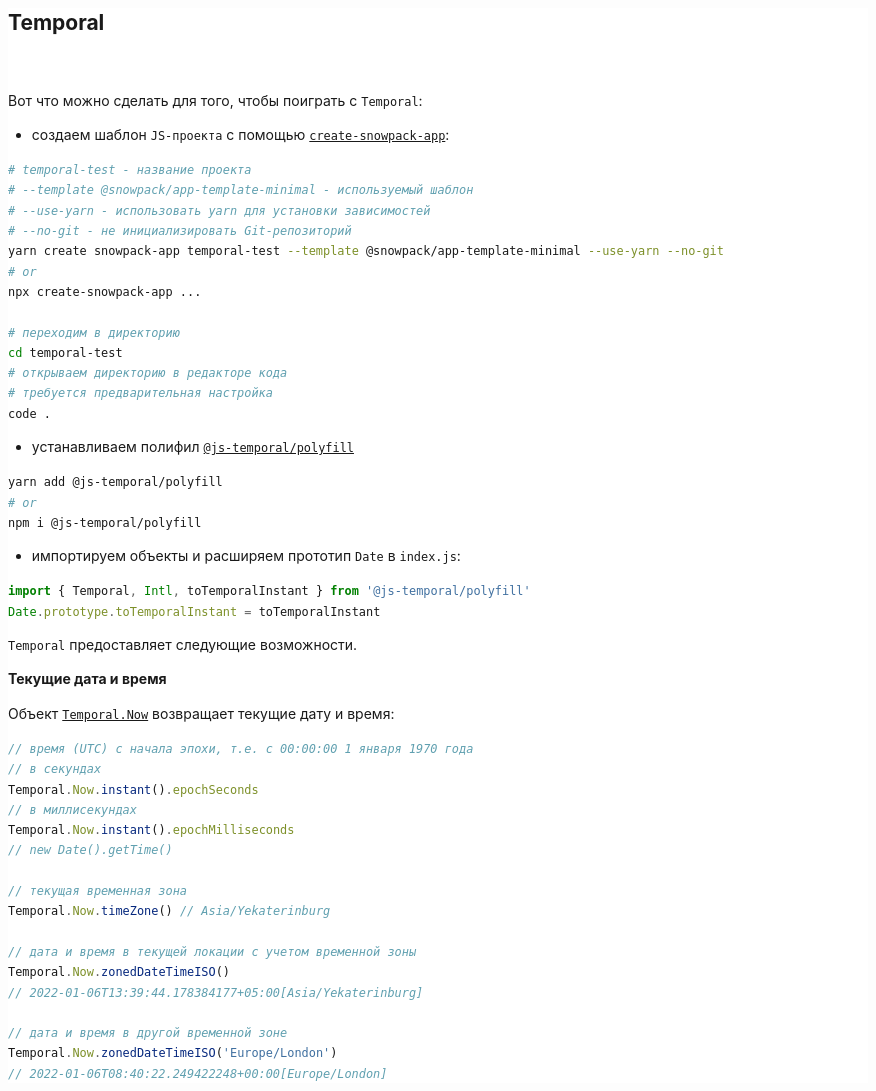 ## Temporal

<img src="https://habrastorage.org/webt/qb/zo/mu/qbzomud4-dtkojb1j7fje7qtqpi.png" alt="" />
<br />

Вот что можно сделать для того, чтобы поиграть с `Temporal`:

- создаем шаблон `JS-проекта` с помощью [`create-snowpack-app`](https://www.npmjs.com/package/create-snowpack-app):

```bash
# temporal-test - название проекта
# --template @snowpack/app-template-minimal - используемый шаблон
# --use-yarn - использовать yarn для установки зависимостей
# --no-git - не инициализировать Git-репозиторий
yarn create snowpack-app temporal-test --template @snowpack/app-template-minimal --use-yarn --no-git
# or
npx create-snowpack-app ...

# переходим в директорию
cd temporal-test
# открываем директорию в редакторе кода
# требуется предварительная настройка
code .
```

- устанавливаем полифил [`@js-temporal/polyfill`](https://www.npmjs.com/package/@js-temporal/polyfill)

```bash
yarn add @js-temporal/polyfill
# or
npm i @js-temporal/polyfill
```

- импортируем объекты и расширяем прототип `Date` в `index.js`:

```js
import { Temporal, Intl, toTemporalInstant } from '@js-temporal/polyfill'
Date.prototype.toTemporalInstant = toTemporalInstant
```

`Temporal` предоставляет следующие возможности.

__Текущие дата и время__

Объект [`Temporal.Now`](https://tc39.es/proposal-temporal/#sec-temporal-now-object) возвращает текущие дату и время:

```js
// время (UTC) с начала эпохи, т.е. с 00:00:00 1 января 1970 года
// в секундах
Temporal.Now.instant().epochSeconds
// в миллисекундах
Temporal.Now.instant().epochMilliseconds
// new Date().getTime()

// текущая временная зона
Temporal.Now.timeZone() // Asia/Yekaterinburg

// дата и время в текущей локации с учетом временной зоны
Temporal.Now.zonedDateTimeISO()
// 2022-01-06T13:39:44.178384177+05:00[Asia/Yekaterinburg]

// дата и время в другой временной зоне
Temporal.Now.zonedDateTimeISO('Europe/London')
// 2022-01-06T08:40:22.249422248+00:00[Europe/London]

```